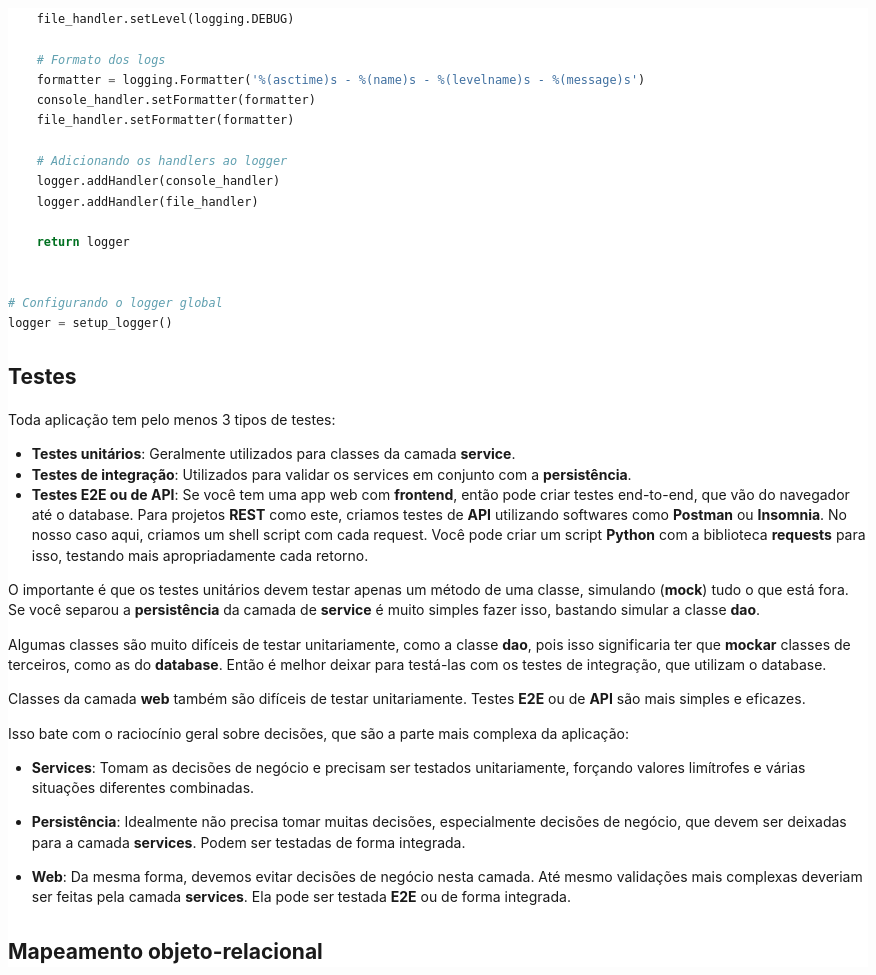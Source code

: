```python
    file_handler.setLevel(logging.DEBUG)

    # Formato dos logs
    formatter = logging.Formatter('%(asctime)s - %(name)s - %(levelname)s - %(message)s')
    console_handler.setFormatter(formatter)
    file_handler.setFormatter(formatter)

    # Adicionando os handlers ao logger
    logger.addHandler(console_handler)
    logger.addHandler(file_handler)

    return logger


# Configurando o logger global
logger = setup_logger()
```

## Testes

Toda aplicação tem pelo menos 3 tipos de testes: 

- **Testes unitários**: Geralmente utilizados para classes da camada **service**.
- **Testes de integração**: Utilizados para validar os services em conjunto com a **persistência**.
- **Testes E2E ou de API**: Se você tem uma app web com **frontend**, então pode criar testes end-to-end, que vão do navegador até o database. Para projetos **REST** como este, criamos testes de **API** utilizando softwares como **Postman** ou **Insomnia**. No nosso caso aqui, criamos um shell script com cada request. Você pode criar um script **Python** com a biblioteca **requests** para isso, testando mais apropriadamente cada retorno. 

O importante é que os testes unitários devem testar apenas um método de uma classe, simulando (**mock**) tudo o que está fora. Se você separou a **persistência** da camada de **service** é muito simples fazer isso, bastando simular a classe **dao**. 

Algumas classes são muito difíceis de testar unitariamente, como a classe **dao**, pois isso significaria ter que **mockar** classes de terceiros, como as do **database**. Então é melhor deixar para testá-las com os testes de integração, que utilizam o database. 

Classes da camada **web** também são difíceis de testar unitariamente. Testes **E2E** ou de **API** são mais simples e eficazes. 

Isso bate com o raciocínio geral sobre decisões, que são a parte mais complexa da aplicação: 

- **Services**: Tomam as decisões de negócio e precisam ser testados unitariamente, forçando valores limítrofes e várias situações diferentes combinadas. 

- **Persistência**: Idealmente não precisa tomar muitas decisões, especialmente decisões de negócio, que devem ser deixadas para a camada **services**. Podem ser testadas de forma integrada. 

- **Web**: Da mesma forma, devemos evitar decisões de negócio nesta camada. Até mesmo validações mais complexas deveriam ser feitas pela camada **services**. Ela pode ser testada **E2E** ou de forma integrada. 

## Mapeamento objeto-relacional
